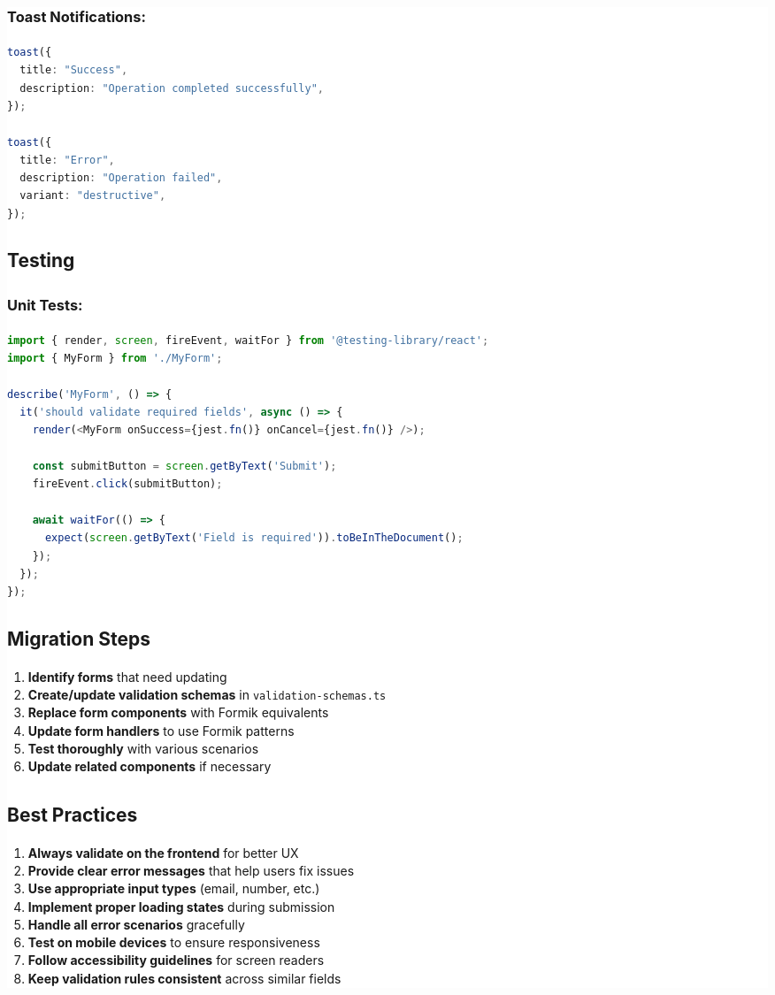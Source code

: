 ### Toast Notifications:
```typescript
toast({
  title: "Success",
  description: "Operation completed successfully",
});

toast({
  title: "Error",
  description: "Operation failed",
  variant: "destructive",
});
```

## Testing

### Unit Tests:
```typescript
import { render, screen, fireEvent, waitFor } from '@testing-library/react';
import { MyForm } from './MyForm';

describe('MyForm', () => {
  it('should validate required fields', async () => {
    render(<MyForm onSuccess={jest.fn()} onCancel={jest.fn()} />);
    
    const submitButton = screen.getByText('Submit');
    fireEvent.click(submitButton);
    
    await waitFor(() => {
      expect(screen.getByText('Field is required')).toBeInTheDocument();
    });
  });
});
```

## Migration Steps

1. **Identify forms** that need updating
2. **Create/update validation schemas** in `validation-schemas.ts`
3. **Replace form components** with Formik equivalents
4. **Update form handlers** to use Formik patterns
5. **Test thoroughly** with various scenarios
6. **Update related components** if necessary

## Best Practices

1. **Always validate on the frontend** for better UX
2. **Provide clear error messages** that help users fix issues
3. **Use appropriate input types** (email, number, etc.)
4. **Implement proper loading states** during submission
5. **Handle all error scenarios** gracefully
6. **Test on mobile devices** to ensure responsiveness
7. **Follow accessibility guidelines** for screen readers
8. **Keep validation rules consistent** across similar fields
